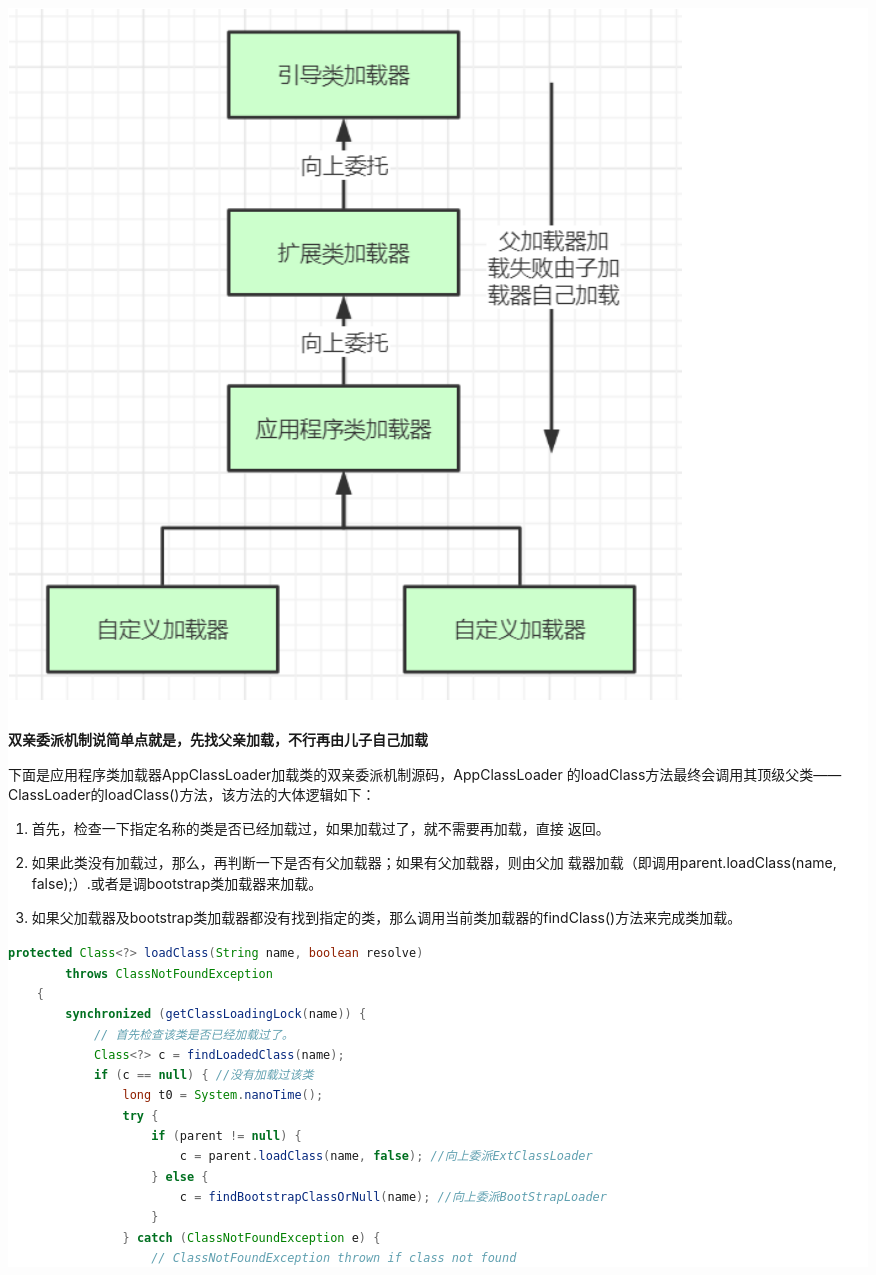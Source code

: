 ![image-20210810173715537](../images/Java类加载机制/image-20210810173715537.png)

**双亲委派机制说简单点就是，先找父亲加载，不行再由儿子自己加载**

下面是应用程序类加载器AppClassLoader加载类的双亲委派机制源码，AppClassLoader 的loadClass方法最终会调用其顶级父类——ClassLoader的loadClass()方法，该方法的大体逻辑如下： 

1. 首先，检查一下指定名称的类是否已经加载过，如果加载过了，就不需要再加载，直接 返回。 

2. 如果此类没有加载过，那么，再判断一下是否有父加载器；如果有父加载器，则由父加 载器加载（即调用parent.loadClass(name, false);）.或者是调bootstrap类加载器来加载。

3. 如果父加载器及bootstrap类加载器都没有找到指定的类，那么调用当前类加载器的findClass()方法来完成类加载。 

```java
protected Class<?> loadClass(String name, boolean resolve)
        throws ClassNotFoundException
    {
        synchronized (getClassLoadingLock(name)) {
            // 首先检查该类是否已经加载过了。
            Class<?> c = findLoadedClass(name);
            if (c == null) { //没有加载过该类
                long t0 = System.nanoTime();
                try {
                    if (parent != null) {
                        c = parent.loadClass(name, false); //向上委派ExtClassLoader
                    } else {
                        c = findBootstrapClassOrNull(name); //向上委派BootStrapLoader
                    }
                } catch (ClassNotFoundException e) {
                    // ClassNotFoundException thrown if class not found
```